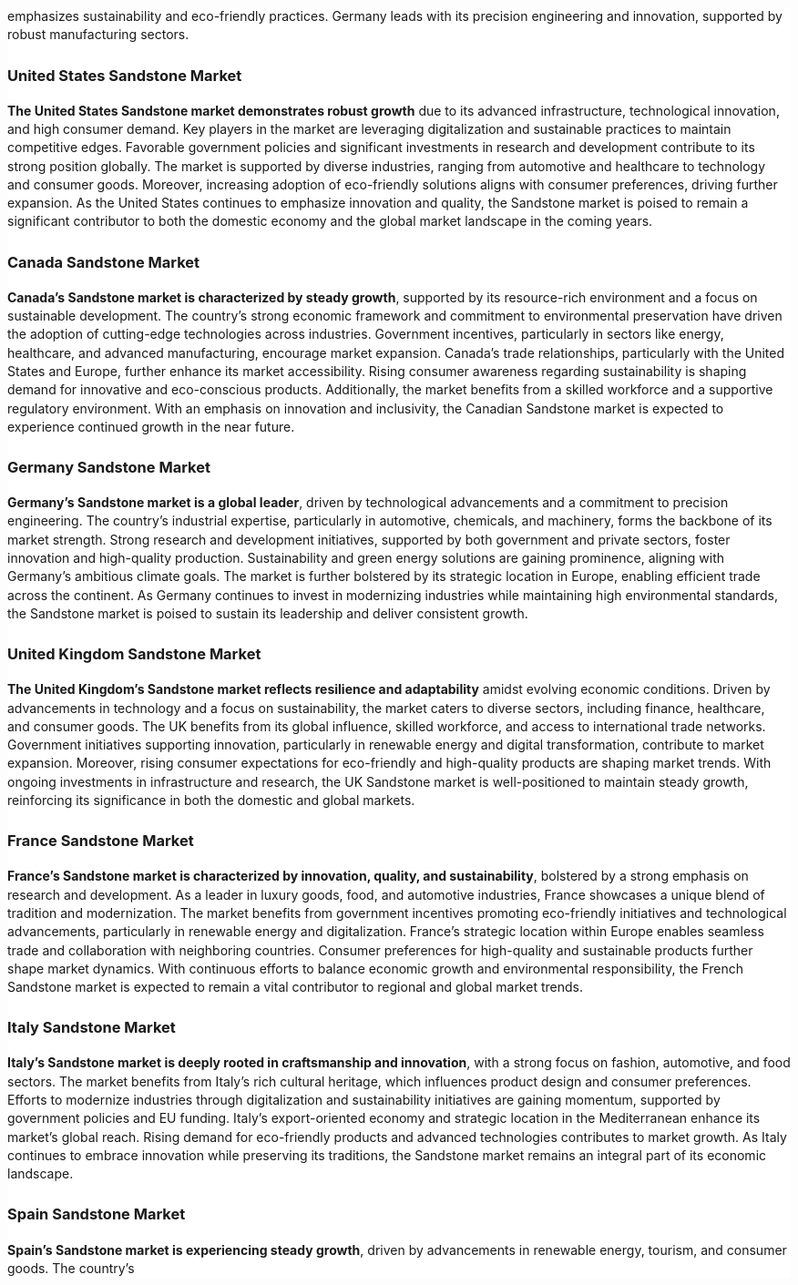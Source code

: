 emphasizes sustainability and eco-friendly practices. Germany leads with its precision engineering and innovation, supported by robust manufacturing sectors.</span></em></p></blockquote><h3><strong>United States Sandstone Market</strong></h3><p><strong>The United States Sandstone market demonstrates robust growth</strong> due to its advanced infrastructure, technological innovation, and high consumer demand. Key players in the market are leveraging digitalization and sustainable practices to maintain competitive edges. Favorable government policies and significant investments in research and development contribute to its strong position globally. The market is supported by diverse industries, ranging from automotive and healthcare to technology and consumer goods. Moreover, increasing adoption of eco-friendly solutions aligns with consumer preferences, driving further expansion. As the United States continues to emphasize innovation and quality, the Sandstone market is poised to remain a significant contributor to both the domestic economy and the global market landscape in the coming years.</p><h3><strong>Canada Sandstone Market</strong></h3><p><strong>Canada&rsquo;s Sandstone market is characterized by steady growth</strong>, supported by its resource-rich environment and a focus on sustainable development. The country&rsquo;s strong economic framework and commitment to environmental preservation have driven the adoption of cutting-edge technologies across industries. Government incentives, particularly in sectors like energy, healthcare, and advanced manufacturing, encourage market expansion. Canada&rsquo;s trade relationships, particularly with the United States and Europe, further enhance its market accessibility. Rising consumer awareness regarding sustainability is shaping demand for innovative and eco-conscious products. Additionally, the market benefits from a skilled workforce and a supportive regulatory environment. With an emphasis on innovation and inclusivity, the Canadian Sandstone market is expected to experience continued growth in the near future.</p><h3><strong>Germany Sandstone Market</strong></h3><p><strong>Germany&rsquo;s Sandstone market is a global leader</strong>, driven by technological advancements and a commitment to precision engineering. The country&rsquo;s industrial expertise, particularly in automotive, chemicals, and machinery, forms the backbone of its market strength. Strong research and development initiatives, supported by both government and private sectors, foster innovation and high-quality production. Sustainability and green energy solutions are gaining prominence, aligning with Germany&rsquo;s ambitious climate goals. The market is further bolstered by its strategic location in Europe, enabling efficient trade across the continent. As Germany continues to invest in modernizing industries while maintaining high environmental standards, the Sandstone market is poised to sustain its leadership and deliver consistent growth.</p><h3><strong>United Kingdom Sandstone Market</strong></h3><p><strong>The United Kingdom&rsquo;s Sandstone market reflects resilience and adaptability</strong> amidst evolving economic conditions. Driven by advancements in technology and a focus on sustainability, the market caters to diverse sectors, including finance, healthcare, and consumer goods. The UK benefits from its global influence, skilled workforce, and access to international trade networks. Government initiatives supporting innovation, particularly in renewable energy and digital transformation, contribute to market expansion. Moreover, rising consumer expectations for eco-friendly and high-quality products are shaping market trends. With ongoing investments in infrastructure and research, the UK Sandstone market is well-positioned to maintain steady growth, reinforcing its significance in both the domestic and global markets.</p><h3><strong>France Sandstone Market</strong></h3><p><strong>France&rsquo;s Sandstone market is characterized by innovation, quality, and sustainability</strong>, bolstered by a strong emphasis on research and development. As a leader in luxury goods, food, and automotive industries, France showcases a unique blend of tradition and modernization. The market benefits from government incentives promoting eco-friendly initiatives and technological advancements, particularly in renewable energy and digitalization. France&rsquo;s strategic location within Europe enables seamless trade and collaboration with neighboring countries. Consumer preferences for high-quality and sustainable products further shape market dynamics. With continuous efforts to balance economic growth and environmental responsibility, the French Sandstone market is expected to remain a vital contributor to regional and global market trends.</p><h3><strong>Italy Sandstone Market</strong></h3><p><strong>Italy&rsquo;s Sandstone market is deeply rooted in craftsmanship and innovation</strong>, with a strong focus on fashion, automotive, and food sectors. The market benefits from Italy&rsquo;s rich cultural heritage, which influences product design and consumer preferences. Efforts to modernize industries through digitalization and sustainability initiatives are gaining momentum, supported by government policies and EU funding. Italy&rsquo;s export-oriented economy and strategic location in the Mediterranean enhance its market&rsquo;s global reach. Rising demand for eco-friendly products and advanced technologies contributes to market growth. As Italy continues to embrace innovation while preserving its traditions, the Sandstone market remains an integral part of its economic landscape.</p><h3><strong>Spain Sandstone Market</strong></h3><p><strong>Spain&rsquo;s Sandstone market is experiencing steady growth</strong>, driven by advancements in renewable energy, tourism, and consumer goods. The country&rsquo;s